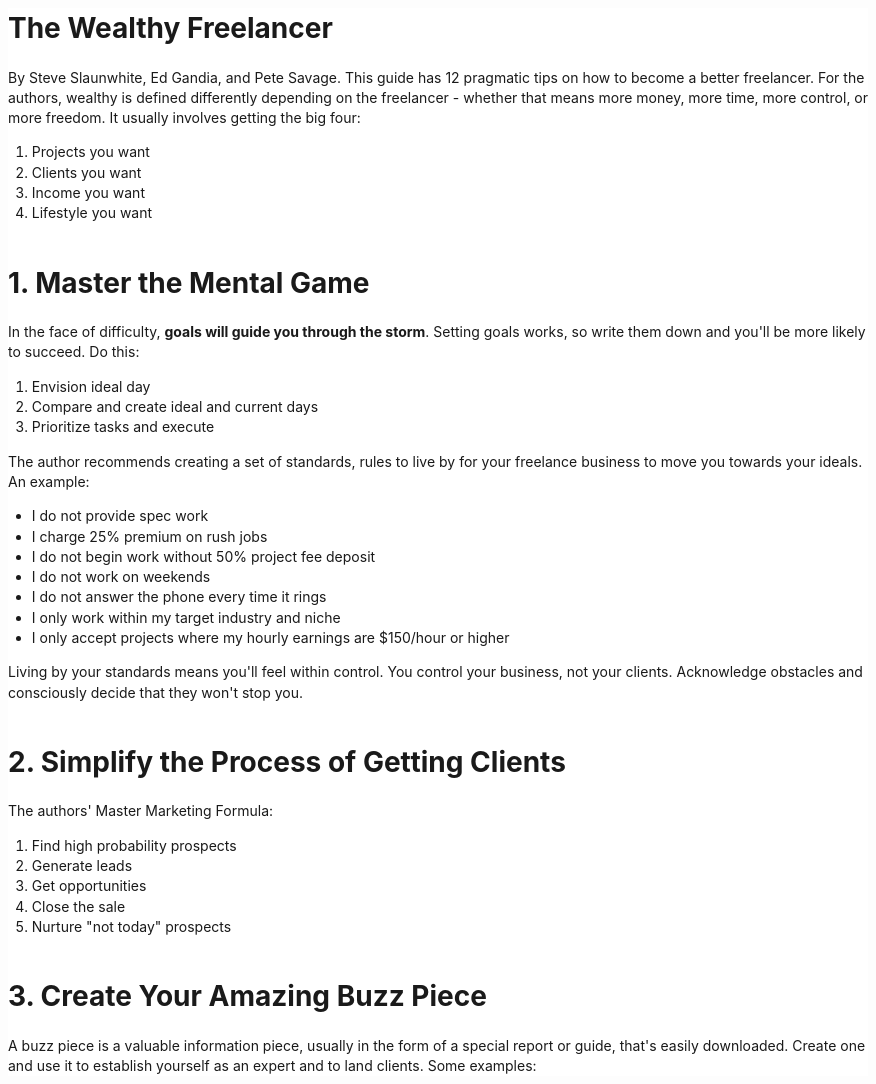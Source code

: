 # The Wealthy Freelancer

By Steve Slaunwhite, Ed Gandia, and Pete Savage. This guide has 12 pragmatic tips on how to become a
better freelancer. For the authors, wealthy is defined differently depending on the freelancer -
whether that means more money, more time, more control, or more freedom. It usually involves getting
the big four:

1. Projects you want
2. Clients you want
3. Income you want
4. Lifestyle you want

# 1. Master the Mental Game

In the face of difficulty, **goals will guide you through the storm**. Setting goals works, so write
them down and you'll be more likely to succeed. Do this:

1. Envision ideal day
2. Compare and create ideal and current days
3. Prioritize tasks and execute

The author recommends creating a set of standards, rules to live by for your freelance business to
move you towards your ideals. An example:

* I do not provide spec work
* I charge 25% premium on rush jobs
* I do not begin work without 50% project fee deposit
* I do not work on weekends
* I do not answer the phone every time it rings
* I only work within my target industry and niche
* I only accept projects where my hourly earnings are $150/hour or higher

Living by your standards means you'll feel within control. You control your business, not your
clients. Acknowledge obstacles and consciously decide that they won't stop you.

# 2. Simplify the Process of Getting Clients

The authors' Master Marketing Formula:

1. Find high probability prospects
2. Generate leads
3. Get opportunities
4. Close the sale
5. Nurture "not today" prospects

# 3. Create Your Amazing Buzz Piece

A buzz piece is a valuable information piece, usually in the form of a special report or guide,
that's easily downloaded. Create one and use it to establish yourself as an expert and to land
clients. Some examples:
